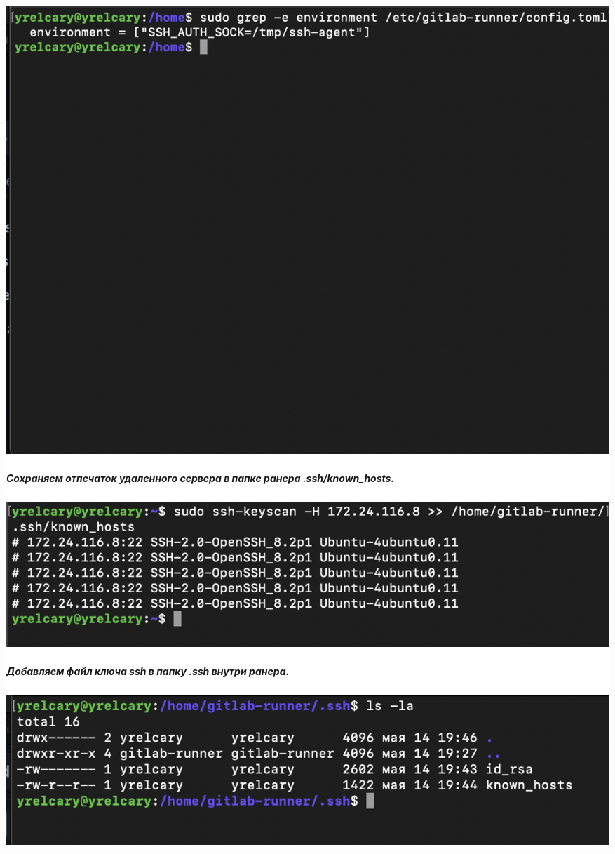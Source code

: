 ![script](images/5.6.png) <br>

##### Сохраняем отпечаток удаленного сервера в папке ранера .ssh/known_hosts.
![set host](images/5.7.png) <br>

##### Добавляем файл ключа ssh в папку .ssh внутри ранера.
![add](images/5.8.png) <br>
